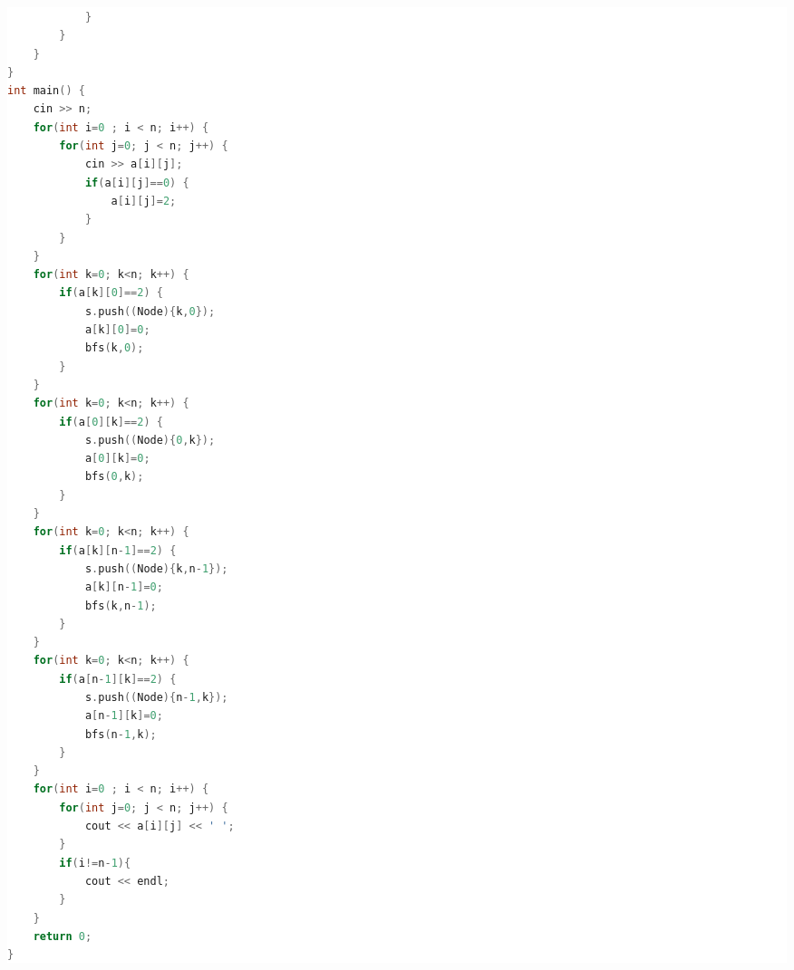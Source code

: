 ```cpp
			}
	    }
	}
}
int main() {
	cin >> n;
	for(int i=0 ; i < n; i++) {
		for(int j=0; j < n; j++) {
			cin >> a[i][j];
			if(a[i][j]==0) {
				a[i][j]=2;
			}
		}
	}
	for(int k=0; k<n; k++) {
		if(a[k][0]==2) {
			s.push((Node){k,0});
			a[k][0]=0;
			bfs(k,0);
		}
	}
	for(int k=0; k<n; k++) {
		if(a[0][k]==2) {
			s.push((Node){0,k});
			a[0][k]=0;
			bfs(0,k);
		}
	}
	for(int k=0; k<n; k++) {
		if(a[k][n-1]==2) {
			s.push((Node){k,n-1});
			a[k][n-1]=0;
			bfs(k,n-1);
		}
	}
	for(int k=0; k<n; k++) {
		if(a[n-1][k]==2) {
			s.push((Node){n-1,k});
			a[n-1][k]=0;
			bfs(n-1,k);
		}
	}
	for(int i=0 ; i < n; i++) {
		for(int j=0; j < n; j++) {
			cout << a[i][j] << ' ';
		}
		if(i!=n-1){
			cout << endl;
		}
	}
	return 0;
}
```
